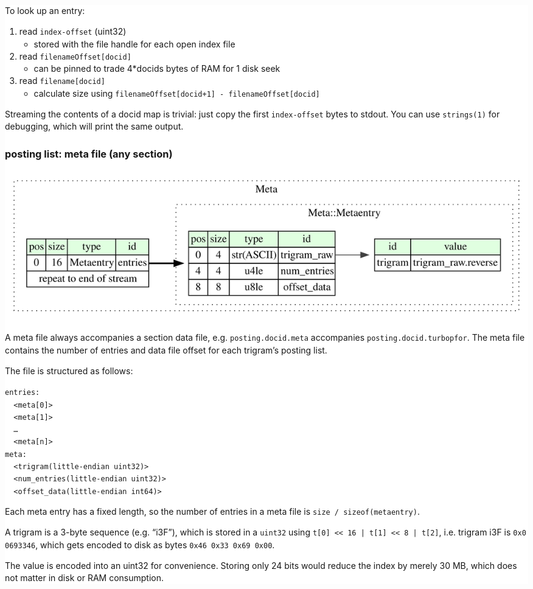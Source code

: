 To look up an entry:
1. read `index-offset` (uint32)
    * stored with the file handle for each open index file
1. read `filenameOffset[docid]`
    * can be pinned to trade 4*docids bytes of RAM for 1 disk seek
1. read `filename[docid]`
    * calculate size using `filenameOffset[docid+1] - filenameOffset[docid]`

Streaming the contents of a docid map is trivial: just copy the first
`index-offset` bytes to stdout. You can use `strings(1)` for debugging, which
will print the same output.

### posting list: meta file (any section)

![meta file format visualization](meta.svg?sanitize=true "meta file format visualization")

A meta file always accompanies a section data file, e.g. `posting.docid.meta`
accompanies `posting.docid.turbopfor`. The meta file contains the number of
entries and data file offset for each trigram’s posting list.

The file is structured as follows:
```
entries:
  <meta[0]>
  <meta[1]>
  …
  <meta[n]>
meta:
  <trigram(little-endian uint32)>
  <num_entries(little-endian uint32)>
  <offset_data(little-endian int64)>
```

Each meta entry has a fixed length, so the number of entries in a meta file is
`size / sizeof(metaentry)`.

A trigram is a 3-byte sequence (e.g. “i3F”), which is stored in a `uint32` using
`t[0] << 16 | t[1] << 8 | t[2]`, i.e. trigram i3F is `0x00693346`, which gets
encoded to disk as bytes `0x46 0x33 0x69 0x00`.

The value is encoded into an uint32 for convenience. Storing only 24 bits would
reduce the index by merely 30 MB, which does not matter in disk or RAM
consumption.
